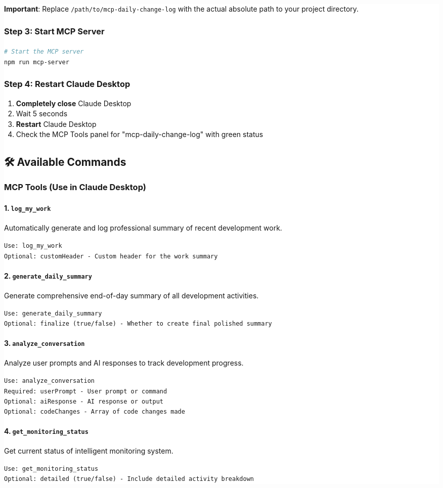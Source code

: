 **Important**: Replace `/path/to/mcp-daily-change-log` with the actual absolute path to your project directory.

### Step 3: Start MCP Server

```bash
# Start the MCP server
npm run mcp-server
```

### Step 4: Restart Claude Desktop

1. **Completely close** Claude Desktop
2. Wait 5 seconds
3. **Restart** Claude Desktop
4. Check the MCP Tools panel for "mcp-daily-change-log" with green status

## 🛠 Available Commands

### MCP Tools (Use in Claude Desktop)

#### 1. `log_my_work`
Automatically generate and log professional summary of recent development work.

```
Use: log_my_work
Optional: customHeader - Custom header for the work summary
```

#### 2. `generate_daily_summary`
Generate comprehensive end-of-day summary of all development activities.

```
Use: generate_daily_summary
Optional: finalize (true/false) - Whether to create final polished summary
```

#### 3. `analyze_conversation`
Analyze user prompts and AI responses to track development progress.

```
Use: analyze_conversation
Required: userPrompt - User prompt or command
Optional: aiResponse - AI response or output
Optional: codeChanges - Array of code changes made
```

#### 4. `get_monitoring_status`
Get current status of intelligent monitoring system.

```
Use: get_monitoring_status
Optional: detailed (true/false) - Include detailed activity breakdown
```
